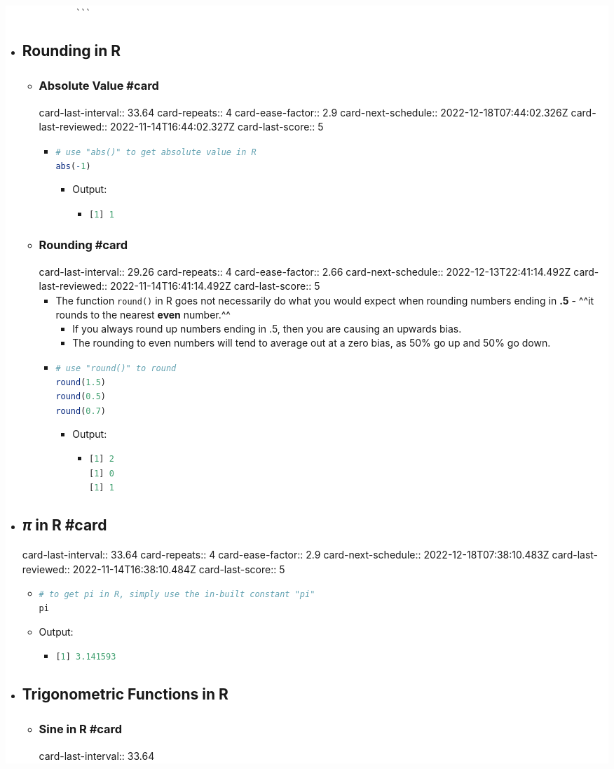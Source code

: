 				  ```
- ## Rounding in R
	- ### Absolute Value #card
	  card-last-interval:: 33.64
	  card-repeats:: 4
	  card-ease-factor:: 2.9
	  card-next-schedule:: 2022-12-18T07:44:02.326Z
	  card-last-reviewed:: 2022-11-14T16:44:02.327Z
	  card-last-score:: 5
		- ```R
		  # use "abs()" to get absolute value in R
		  abs(-1)
		  ```
			- Output:
				- ```R
				  [1] 1
				  ```
	- ### Rounding #card
	  card-last-interval:: 29.26
	  card-repeats:: 4
	  card-ease-factor:: 2.66
	  card-next-schedule:: 2022-12-13T22:41:14.492Z
	  card-last-reviewed:: 2022-11-14T16:41:14.492Z
	  card-last-score:: 5
		- The function `round()` in R goes not necessarily do what you would expect when rounding numbers ending in **.5** - ^^it rounds to the nearest **even** number.^^
			- If you always round up numbers ending in .5, then you are causing an upwards bias.
			- The rounding to even numbers will tend to average out at a zero bias, as 50% go up and 50% go down.
		- ```R
		  # use "round()" to round
		  round(1.5)
		  round(0.5)
		  round(0.7)
		  ```
			- Output:
				- ```R
				  [1] 2
				  [1] 0
				  [1] 1
				  ```
- ## $\pi$ in R #card
  card-last-interval:: 33.64
  card-repeats:: 4
  card-ease-factor:: 2.9
  card-next-schedule:: 2022-12-18T07:38:10.483Z
  card-last-reviewed:: 2022-11-14T16:38:10.484Z
  card-last-score:: 5
	- ```R
	  # to get pi in R, simply use the in-built constant "pi"
	  pi
	  ```
	- Output:
		- ```R
		  [1] 3.141593
		  ```
- ## Trigonometric Functions in R
	- ### Sine in R #card
	  card-last-interval:: 33.64